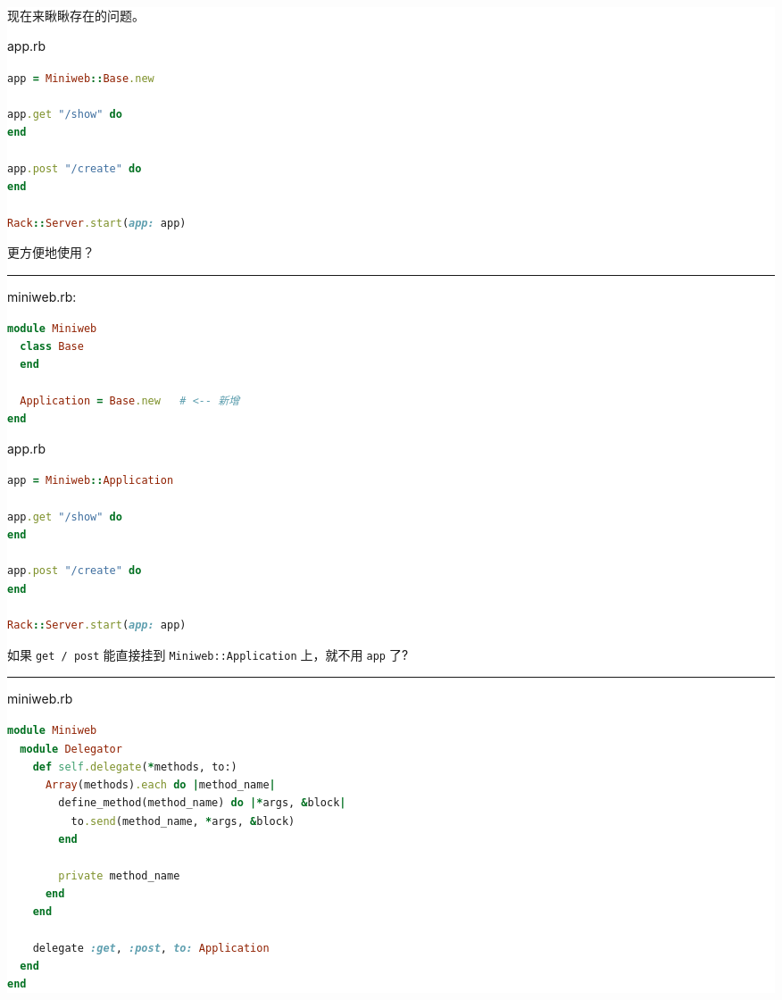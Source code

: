 
现在来瞅瞅存在的问题。

app.rb

```ruby
app = Miniweb::Base.new

app.get "/show" do
end

app.post "/create" do
end

Rack::Server.start(app: app)
```

<arrow v-click x1="400" y1="10" x2="260" y2="180" color="#564" width="2" arrowSize="1" />

<arrow v-click x1="400" y1="400" x2="160" y2="300" color="#564" width="2" arrowSize="1" />


更方便地使用？

---

miniweb.rb:
```ruby {5}
module Miniweb 
  class Base 
  end 

  Application = Base.new   # <-- 新增
end
```

app.rb
```ruby {1}
app = Miniweb::Application

app.get "/show" do
end

app.post "/create" do
end

Rack::Server.start(app: app)
```

如果 `get / post` 能直接挂到 `Miniweb::Application` 上，就不用 `app` 了?

---

miniweb.rb
```ruby
module Miniweb
  module Delegator
    def self.delegate(*methods, to:)
      Array(methods).each do |method_name|
        define_method(method_name) do |*args, &block|
          to.send(method_name, *args, &block)
        end

        private method_name
      end
    end

    delegate :get, :post, to: Application
  end
end
```